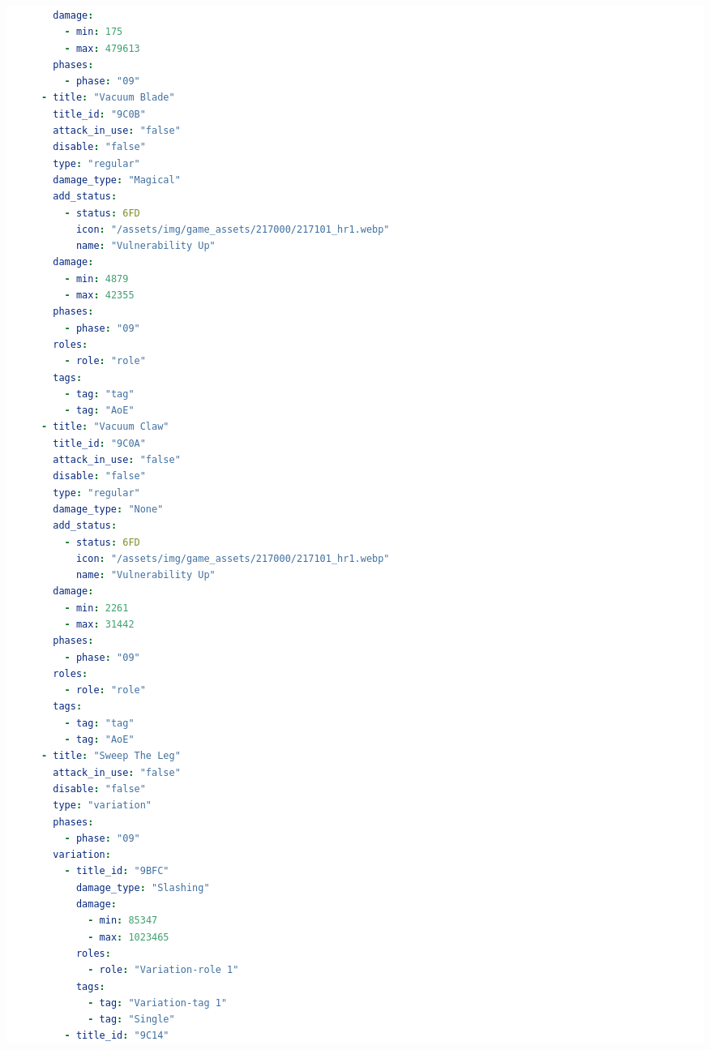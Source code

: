 ```yaml
        damage:
          - min: 175
          - max: 479613
        phases:
          - phase: "09"
      - title: "Vacuum Blade"
        title_id: "9C0B"
        attack_in_use: "false"
        disable: "false"
        type: "regular"
        damage_type: "Magical"
        add_status:
          - status: 6FD
            icon: "/assets/img/game_assets/217000/217101_hr1.webp"
            name: "Vulnerability Up"
        damage:
          - min: 4879
          - max: 42355
        phases:
          - phase: "09"
        roles:
          - role: "role"
        tags:
          - tag: "tag"
          - tag: "AoE"
      - title: "Vacuum Claw"
        title_id: "9C0A"
        attack_in_use: "false"
        disable: "false"
        type: "regular"
        damage_type: "None"
        add_status:
          - status: 6FD
            icon: "/assets/img/game_assets/217000/217101_hr1.webp"
            name: "Vulnerability Up"
        damage:
          - min: 2261
          - max: 31442
        phases:
          - phase: "09"
        roles:
          - role: "role"
        tags:
          - tag: "tag"
          - tag: "AoE"
      - title: "Sweep The Leg"
        attack_in_use: "false"
        disable: "false"
        type: "variation"
        phases:
          - phase: "09"
        variation:
          - title_id: "9BFC"
            damage_type: "Slashing"
            damage:
              - min: 85347
              - max: 1023465
            roles:
              - role: "Variation-role 1"
            tags:
              - tag: "Variation-tag 1"
              - tag: "Single"
          - title_id: "9C14"
```